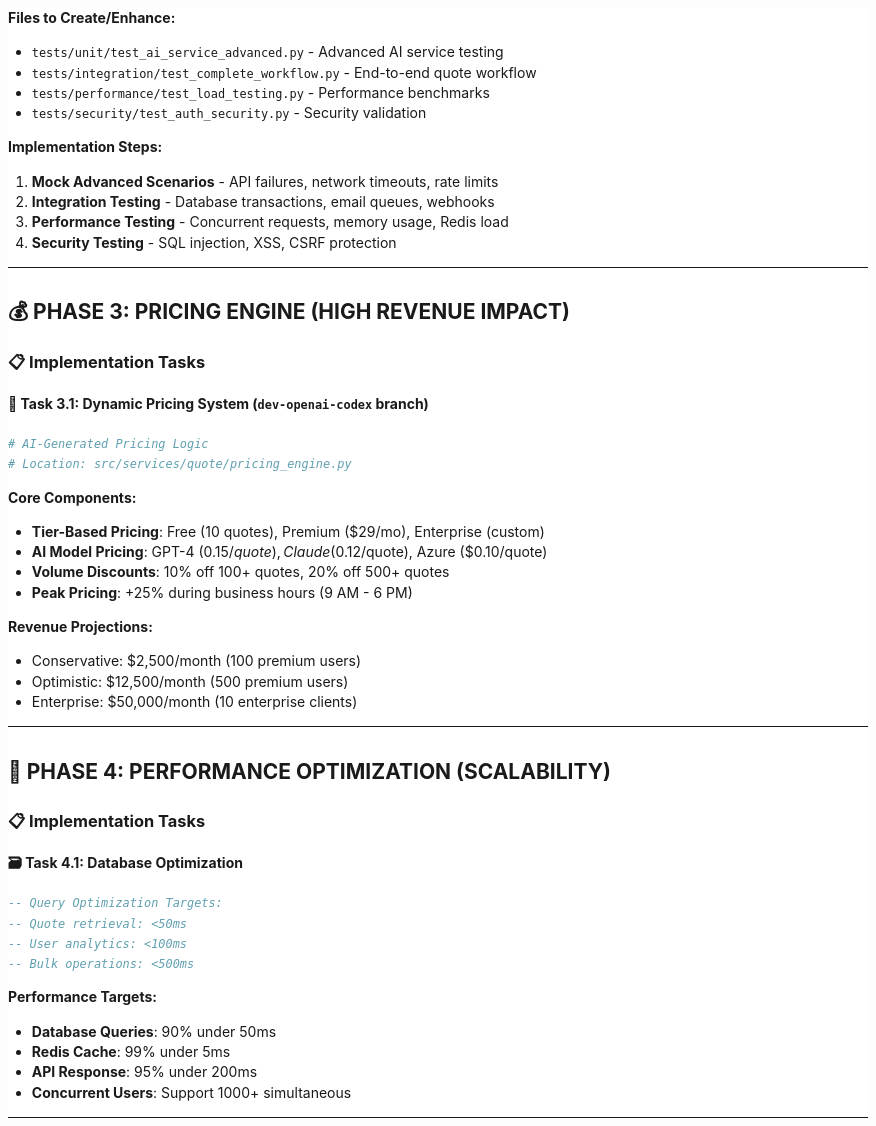 **Files to Create/Enhance:**
- `tests/unit/test_ai_service_advanced.py` - Advanced AI service testing
- `tests/integration/test_complete_workflow.py` - End-to-end quote workflow  
- `tests/performance/test_load_testing.py` - Performance benchmarks
- `tests/security/test_auth_security.py` - Security validation

**Implementation Steps:**
1. **Mock Advanced Scenarios** - API failures, network timeouts, rate limits
2. **Integration Testing** - Database transactions, email queues, webhooks
3. **Performance Testing** - Concurrent requests, memory usage, Redis load
4. **Security Testing** - SQL injection, XSS, CSRF protection

---

## 💰 **PHASE 3: PRICING ENGINE** (HIGH REVENUE IMPACT)

### 📋 **Implementation Tasks**

#### 💸 **Task 3.1: Dynamic Pricing System** (`dev-openai-codex` branch)
```python
# AI-Generated Pricing Logic
# Location: src/services/quote/pricing_engine.py
```

**Core Components:**
- **Tier-Based Pricing**: Free (10 quotes), Premium ($29/mo), Enterprise (custom)
- **AI Model Pricing**: GPT-4 ($0.15/quote), Claude ($0.12/quote), Azure ($0.10/quote)
- **Volume Discounts**: 10% off 100+ quotes, 20% off 500+ quotes
- **Peak Pricing**: +25% during business hours (9 AM - 6 PM)

**Revenue Projections:**
- Conservative: $2,500/month (100 premium users)
- Optimistic: $12,500/month (500 premium users)
- Enterprise: $50,000/month (10 enterprise clients)

---

## 🔧 **PHASE 4: PERFORMANCE OPTIMIZATION** (SCALABILITY)

### 📋 **Implementation Tasks**

#### 🗃️ **Task 4.1: Database Optimization**
```sql
-- Query Optimization Targets:
-- Quote retrieval: <50ms
-- User analytics: <100ms  
-- Bulk operations: <500ms
```

**Performance Targets:**
- **Database Queries**: 90% under 50ms
- **Redis Cache**: 99% under 5ms  
- **API Response**: 95% under 200ms
- **Concurrent Users**: Support 1000+ simultaneous

---